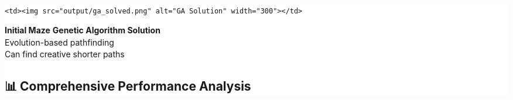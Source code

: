     <td><img src="output/ga_solved.png" alt="GA Solution" width="300"></td>
  </tr>
  <tr>
    <td align="center"><b>Initial Maze</b></td>
    <td align="center"><b>Genetic Algorithm Solution</b><br/>Evolution-based pathfinding<br/>Can find creative shorter paths</td>
  </tr>
</table>

## 📊 Comprehensive Performance Analysis
